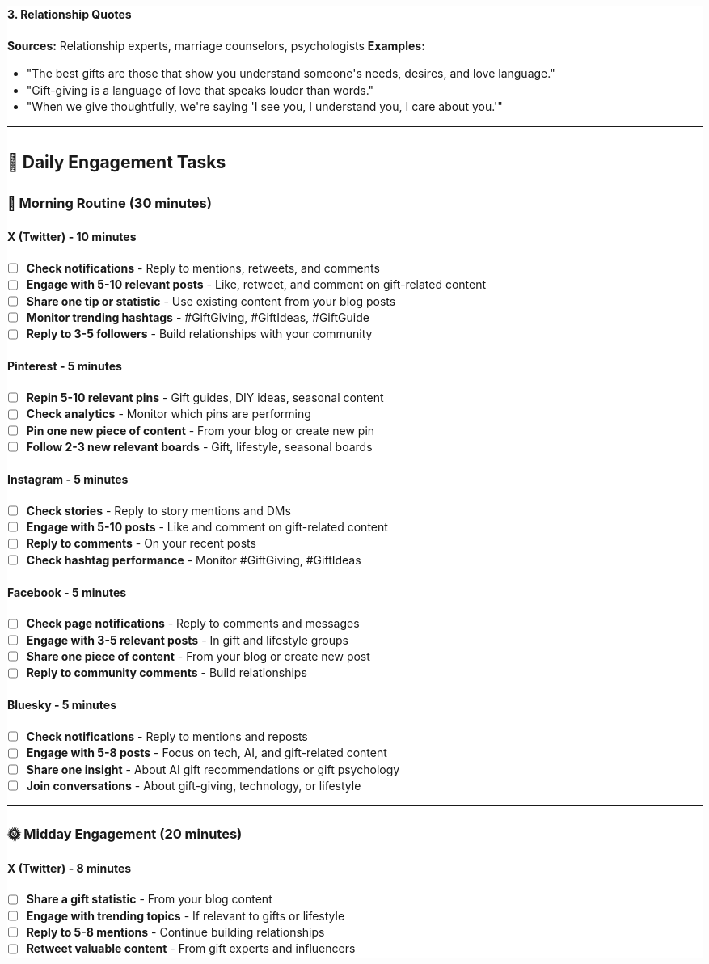 #### **3. Relationship Quotes**
**Sources:** Relationship experts, marriage counselors, psychologists
**Examples:**
- "The best gifts are those that show you understand someone's needs, desires, and love language."
- "Gift-giving is a language of love that speaks louder than words."
- "When we give thoughtfully, we're saying 'I see you, I understand you, I care about you.'"

---

## 📅 Daily Engagement Tasks

### **🌅 Morning Routine (30 minutes)**

#### **X (Twitter) - 10 minutes**
- [ ] **Check notifications** - Reply to mentions, retweets, and comments
- [ ] **Engage with 5-10 relevant posts** - Like, retweet, and comment on gift-related content
- [ ] **Share one tip or statistic** - Use existing content from your blog posts
- [ ] **Monitor trending hashtags** - #GiftGiving, #GiftIdeas, #GiftGuide
- [ ] **Reply to 3-5 followers** - Build relationships with your community

#### **Pinterest - 5 minutes**
- [ ] **Repin 5-10 relevant pins** - Gift guides, DIY ideas, seasonal content
- [ ] **Check analytics** - Monitor which pins are performing
- [ ] **Pin one new piece of content** - From your blog or create new pin
- [ ] **Follow 2-3 new relevant boards** - Gift, lifestyle, seasonal boards

#### **Instagram - 5 minutes**
- [ ] **Check stories** - Reply to story mentions and DMs
- [ ] **Engage with 5-10 posts** - Like and comment on gift-related content
- [ ] **Reply to comments** - On your recent posts
- [ ] **Check hashtag performance** - Monitor #GiftGiving, #GiftIdeas

#### **Facebook - 5 minutes**
- [ ] **Check page notifications** - Reply to comments and messages
- [ ] **Engage with 3-5 relevant posts** - In gift and lifestyle groups
- [ ] **Share one piece of content** - From your blog or create new post
- [ ] **Reply to community comments** - Build relationships

#### **Bluesky - 5 minutes**
- [ ] **Check notifications** - Reply to mentions and reposts
- [ ] **Engage with 5-8 posts** - Focus on tech, AI, and gift-related content
- [ ] **Share one insight** - About AI gift recommendations or gift psychology
- [ ] **Join conversations** - About gift-giving, technology, or lifestyle

---

### **🌞 Midday Engagement (20 minutes)**

#### **X (Twitter) - 8 minutes**
- [ ] **Share a gift statistic** - From your blog content
- [ ] **Engage with trending topics** - If relevant to gifts or lifestyle
- [ ] **Reply to 5-8 mentions** - Continue building relationships
- [ ] **Retweet valuable content** - From gift experts and influencers
